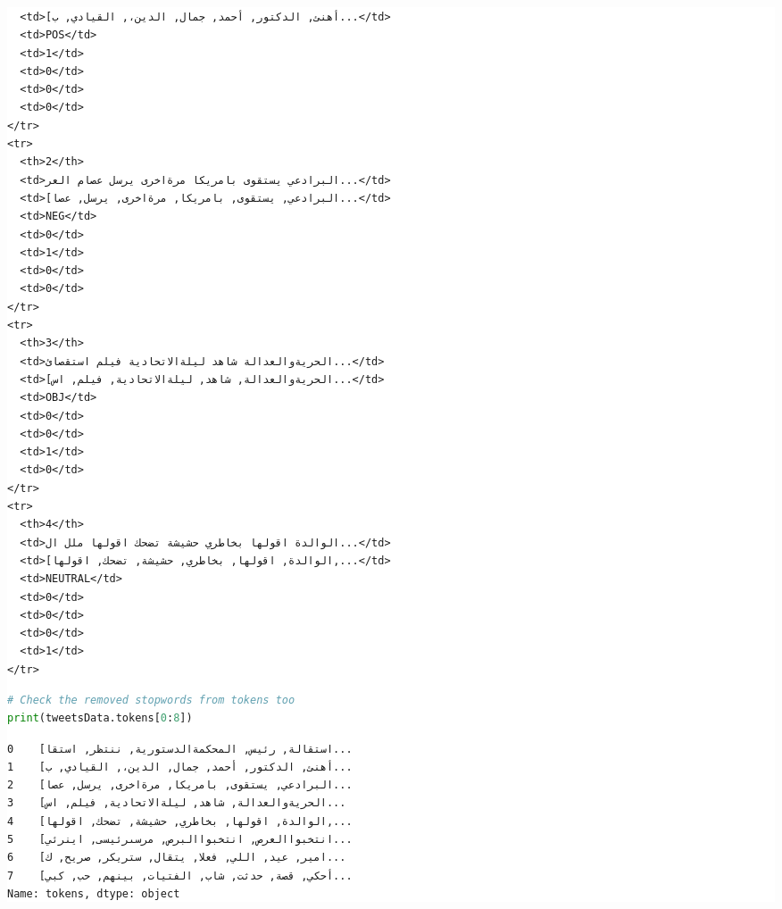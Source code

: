       <td>[أهنئ, الدكتور, أحمد, جمال, الدين،, القيادي, ب...</td>
      <td>POS</td>
      <td>1</td>
      <td>0</td>
      <td>0</td>
      <td>0</td>
    </tr>
    <tr>
      <th>2</th>
      <td>البرادعي يستقوى بامريكا مرةاخرى يرسل عصام العر...</td>
      <td>[البرادعي, يستقوى, بامريكا, مرةاخرى, يرسل, عصا...</td>
      <td>NEG</td>
      <td>0</td>
      <td>1</td>
      <td>0</td>
      <td>0</td>
    </tr>
    <tr>
      <th>3</th>
      <td>الحريةوالعدالة شاهد ليلةالاتحادية فيلم استقصائ...</td>
      <td>[الحريةوالعدالة, شاهد, ليلةالاتحادية, فيلم, اس...</td>
      <td>OBJ</td>
      <td>0</td>
      <td>0</td>
      <td>1</td>
      <td>0</td>
    </tr>
    <tr>
      <th>4</th>
      <td>الوالدة اقولها بخاطري حشيشة تضحك اقولها ملل ال...</td>
      <td>[الوالدة, اقولها, بخاطري, حشيشة, تضحك, اقولها,...</td>
      <td>NEUTRAL</td>
      <td>0</td>
      <td>0</td>
      <td>0</td>
      <td>1</td>
    </tr>
  </tbody>
</table>
</div>




```python
# Check the removed stopwords from tokens too
print(tweetsData.tokens[0:8])
```

    0    [استقالة, رئيس, المحكمةالدستورية, ننتظر, استقا...
    1    [أهنئ, الدكتور, أحمد, جمال, الدين،, القيادي, ب...
    2    [البرادعي, يستقوى, بامريكا, مرةاخرى, يرسل, عصا...
    3    [الحريةوالعدالة, شاهد, ليلةالاتحادية, فيلم, اس...
    4    [الوالدة, اقولها, بخاطري, حشيشة, تضحك, اقولها,...
    5    [انتخبواالعرص, انتخبواالبرص, مرسىرئيسى, اينرئي...
    6    [امير, عيد, اللي, فعلا, يتقال, ستريكر, صريح, ك...
    7    [أحكي, قصة, حدثت, شاب, الفتيات, بينهم, حب, كبي...
    Name: tokens, dtype: object
